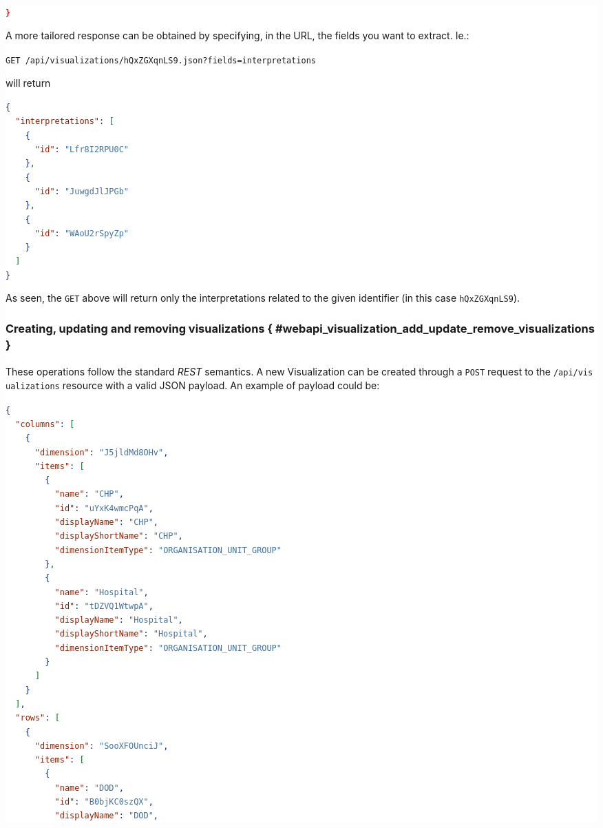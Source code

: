 ```json
}
```
A more tailored response can be obtained by specifying, in the URL, the fields you want to extract. Ie.:

    GET /api/visualizations/hQxZGXqnLS9.json?fields=interpretations

will return

```json
{
  "interpretations": [
    {
      "id": "Lfr8I2RPU0C"
    },
    {
      "id": "JuwgdJlJPGb"
    },
    {
      "id": "WAoU2rSpyZp"
    }
  ]
}
```

As seen, the `GET` above will return only the interpretations related to the given identifier (in this case `hQxZGXqnLS9`).

### Creating, updating and removing visualizations { #webapi_visualization_add_update_remove_visualizations } 

These operations follow the standard *REST* semantics. A new Visualization can be created through a `POST` request to the `/api/visualizations` resource with a valid JSON payload. An example of payload could be:

```json
{
  "columns": [
    {
      "dimension": "J5jldMd8OHv",
      "items": [
        {
          "name": "CHP",
          "id": "uYxK4wmcPqA",
          "displayName": "CHP",
          "displayShortName": "CHP",
          "dimensionItemType": "ORGANISATION_UNIT_GROUP"
        },
        {
          "name": "Hospital",
          "id": "tDZVQ1WtwpA",
          "displayName": "Hospital",
          "displayShortName": "Hospital",
          "dimensionItemType": "ORGANISATION_UNIT_GROUP"
        }
      ]
    }
  ],
  "rows": [
    {
      "dimension": "SooXFOUnciJ",
      "items": [
        {
          "name": "DOD",
          "id": "B0bjKC0szQX",
          "displayName": "DOD",
```